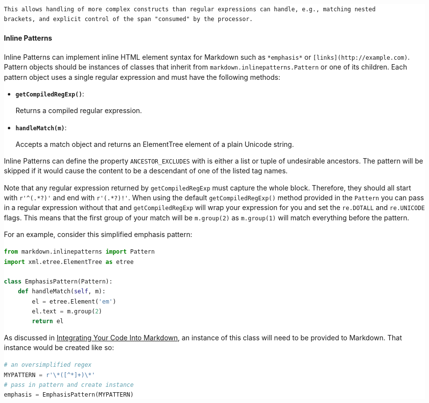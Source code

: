     This allows handling of more complex constructs than regular expressions can handle, e.g., matching nested
    brackets, and explicit control of the span "consumed" by the processor.

#### Inline Patterns

Inline Patterns can implement inline HTML element syntax for Markdown such as `*emphasis*` or
`[links](http://example.com)`. Pattern objects should be instances of classes that inherit from
`markdown.inlinepatterns.Pattern` or one of its children. Each pattern object uses a single regular expression and
must have the following methods:

* **`getCompiledRegExp()`**:

    Returns a compiled regular expression.

* **`handleMatch(m)`**:

    Accepts a match object and returns an ElementTree element of a plain Unicode string.

Inline Patterns can define the property `ANCESTOR_EXCLUDES` with is either a list or tuple of undesirable ancestors.
The pattern will be skipped if it would cause the content to be a descendant of one of the listed tag names.

Note that any regular expression returned by `getCompiledRegExp` must capture the whole block. Therefore, they should
all start with `r'^(.*?)'` and end with `r'(.*?)!'`. When using the default `getCompiledRegExp()` method provided in
the `Pattern` you can pass in a regular expression without that and `getCompiledRegExp` will wrap your expression for
you and set the `re.DOTALL` and `re.UNICODE` flags. This means that the first group of your match will be `m.group(2)`
as `m.group(1)` will match everything before the pattern.

For an example, consider this simplified emphasis pattern:

```python
from markdown.inlinepatterns import Pattern
import xml.etree.ElementTree as etree

class EmphasisPattern(Pattern):
    def handleMatch(self, m):
        el = etree.Element('em')
        el.text = m.group(2)
        return el
```

As discussed in [Integrating Your Code Into Markdown][], an instance of this class will need to be provided to
Markdown. That instance would be created like so:

```python
# an oversimplified regex
MYPATTERN = r'\*([^*]+)\*'
# pass in pattern and create instance
emphasis = EmphasisPattern(MYPATTERN)
```


[c1]: https://github.com/Python-Markdown/markdown/blob/master/markdown/preprocessors.py
[c2]: https://github.com/Python-Markdown/markdown/blob/master/markdown/preprocessors.py
[c3]: https://github.com/Python-Markdown/markdown/blob/master/markdown/preprocessors.py
[c4]: https://github.com/Python-Markdown/markdown/blob/master/markdown/extensions/meta.py
[c5]: https://github.com/Python-Markdown/markdown/blob/master/markdown/extensions/footnotes.py
[b1]: https://github.com/Python-Markdown/markdown/blob/master/markdown/blockprocessors.py
[b2]: https://github.com/Python-Markdown/markdown/blob/master/markdown/blockprocessors.py
[b3]: https://github.com/Python-Markdown/markdown/blob/master/markdown/blockprocessors.py
[Admonition]: https://python-markdown.github.io/extensions/admonition/
[b4]: https://github.com/Python-Markdown/markdown/blob/master/markdown/extensions/admonition.py
[e1]: https://github.com/Python-Markdown/markdown/blob/master/markdown/treeprocessors.py
[e2]: https://github.com/Python-Markdown/markdown/blob/master/markdown/extensions/toc.py
[e3]: https://github.com/Python-Markdown/markdown/blob/master/markdown/extensions/footnotes.py
[e4]: https://github.com/Python-Markdown/markdown/blob/master/markdown/extensions/footnotes.py
[table of contents]: https://python-markdown.github.io/extensions/toc/
[footnote]: https://python-markdown.github.io/extensions/footnotes/
[i1]: https://github.com/Python-Markdown/markdown/blob/master/markdown/inlinepatterns.py
[i2]: https://github.com/Python-Markdown/markdown/blob/master/markdown/inlinepatterns.py
[i3]: https://github.com/Python-Markdown/markdown/blob/master/markdown/inlinepatterns.py
[i4]: https://github.com/Python-Markdown/markdown/blob/master/markdown/inlinepatterns.py
[i5]: https://github.com/Python-Markdown/markdown/blob/master/markdown/inlinepatterns.py
[i6]: https://github.com/Python-Markdown/markdown/blob/master/markdown/extensions/abbr.py
[i7]: https://github.com/Python-Markdown/markdown/blob/master/markdown/extensions/wikilinks.py
[i8]: https://github.com/Python-Markdown/markdown/blob/master/markdown/extensions/footnotes.py
 [p1]: https://github.com/Python-Markdown/markdown/blob/master/markdown/postprocessors.py
 [p2]: https://github.com/Python-Markdown/markdown/blob/master/markdown/postprocessors.py
 [p3]: https://github.com/Python-Markdown/markdown/blob/master/markdown/postprocessors.py
 [p4]: https://github.com/Python-Markdown/markdown/blob/master/markdown/extensions/footnotes.py
[monkey_patching]: https://en.wikipedia.org/wiki/Monkey_patch
[match object]: https://docs.python.org/3/library/re.html#match-objects
[bug tracker]: https://github.com/Python-Markdown/markdown/issues
[extension source]:  https://github.com/Python-Markdown/markdown/tree/master/markdown/extensions
[tutorial]: https://github.com/Python-Markdown/markdown/wiki/Tutorial-1---Writing-Extensions-for-Python-Markdown
[workingwithetree]: #working_with_et
[Integrating your code into Markdown]: #integrating_into_markdown
[extendMarkdown]: #extendmarkdown
[Registry]: #registry
[registerExtension]: #registerextension
[Config Settings]: #configsettings
[makeExtension]: #makeextension
[ElementTree]: https://docs.python.org/3/library/xml.etree.elementtree.html
[Available Extensions]: index.md
[Footnotes]: https://github.com/Python-Markdown/markdown/blob/master/markdown/extensions/footnotes.py
[Definition Lists]: https://github.com/Python-Markdown/markdown/blob/master/markdown/extensions/definition_lists
[library reference]: ../reference.md
[setuptools]: https://packaging.python.org/key_projects/#setuptools
[Entry points]: https://setuptools.readthedocs.io/en/latest/setuptools.html#dynamic-discovery-of-services-and-plugins
[Packaging and Distributing Projects]: https://packaging.python.org/tutorials/distributing-packages/
[Inline Patterns]: #inline-patterns